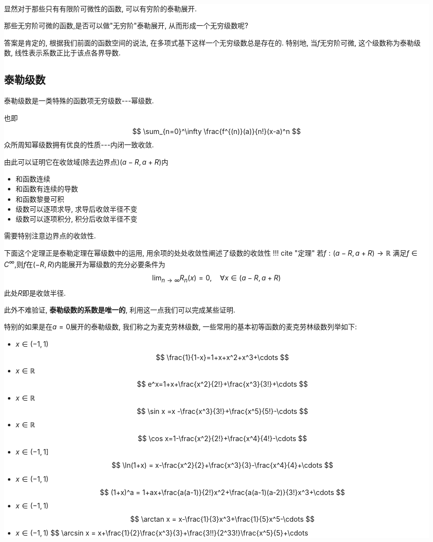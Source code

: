 
显然对于那些只有有限阶可微性的函数, 可以有穷阶的泰勒展开. 

那些无穷阶可微的函数,是否可以做"无穷阶"泰勒展开, 从而形成一个无穷级数呢? 

答案是肯定的, 根据我们前面的函数空间的说法, 在多项式基下这样一个无穷级数总是存在的. 特别地, 当$f$无穷阶可微, 这个级数称为泰勒级数, 线性表示系数正比于该点各界导数.
## 泰勒级数
泰勒级数是一类特殊的函数项无穷级数---幂级数.

也即
$$
\sum_{n=0}^\infty \frac{f^{(n)}(a)}{n!}(x-a)^n
$$
众所周知幂级数拥有优良的性质---内闭一致收敛.

由此可以证明它在收敛域(除去边界点)$(a-R,a+R)$内
- 和函数连续
- 和函数有连续的导数
- 和函数黎曼可积
- 级数可以逐项求导, 求导后收敛半径不变
- 级数可以逐项积分, 积分后收敛半径不变

需要特别注意边界点的收敛性.

下面这个定理正是泰勒定理在幂级数中的运用, 用余项的处处收敛性阐述了级数的收敛性
!!! cite "定理"
    若$f:(a-R,a+R)\to\mathbb{R}$ 满足$f\in C^\infty$,则$f$在$(-R,R)$内能展开为幂级数的充分必要条件为
    $$
    \lim_{n\to \infty}R_n(x)=0,\quad \forall x\in(a-R,a+R)
    $$
    此处$R$即是收敛半径.

此外不难验证, **泰勒级数的系数是唯一的**, 利用这一点我们可以完成某些证明.

特别的如果是在$a=0$展开的泰勒级数, 我们称之为麦克劳林级数, 一些常用的基本初等函数的麦克劳林级数列举如下:

- $x\in(-1,1)$
$$
\frac{1}{1-x}=1+x+x^2+x^3+\cdots
$$
- $x\in \mathbb{R}$
$$
e^x=1+x+\frac{x^2}{2!}+\frac{x^3}{3!}+\cdots
$$
- $x\in \mathbb{R}$
$$
\sin x =x -\frac{x^3}{3!}+\frac{x^5}{5!}-\cdots
$$
- $x\in \mathbb{R}$
$$
\cos x=1-\frac{x^2}{2!}+\frac{x^4}{4!}-\cdots
$$
- $x\in (-1,1]$
$$
\ln(1+x) = x-\frac{x^2}{2}+\frac{x^3}{3}-\frac{x^4}{4}+\cdots
$$
- $x\in(-1,1)$
$$
(1+x)^a = 1+ax+\frac{a(a-1)}{2!}x^2+\frac{a(a-1)(a-2)}{3!}x^3+\cdots
$$
- $x\in(-1,1)$
$$
\arctan x = x-\frac{1}{3}x^3+\frac{1}{5}x^5-\cdots
$$
- $x\in(-1,1)$
$$
\arcsin x = x+\frac{1}{2}\frac{x^3}{3}+\frac{3!!}{2^33!}\frac{x^5}{5}+\cdots